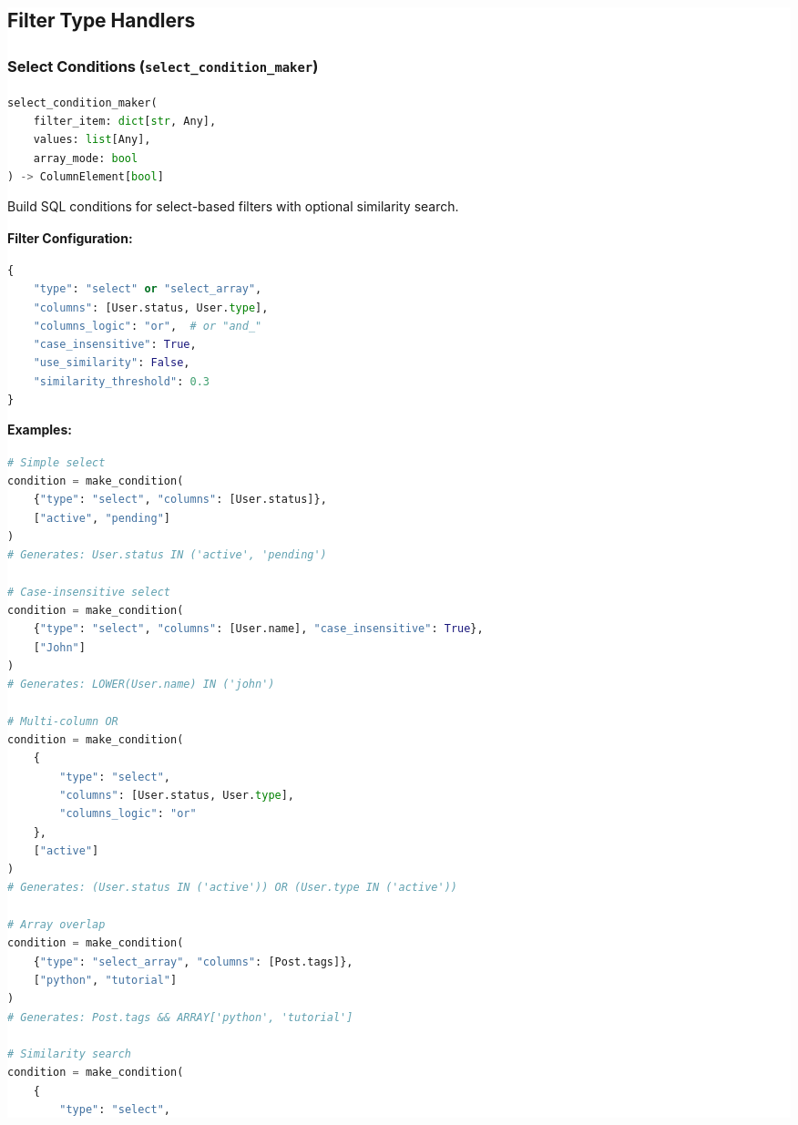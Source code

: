 ## Filter Type Handlers

### Select Conditions (`select_condition_maker`)

```python
select_condition_maker(
    filter_item: dict[str, Any],
    values: list[Any],
    array_mode: bool
) -> ColumnElement[bool]
```

Build SQL conditions for select-based filters with optional similarity search.

**Filter Configuration:**

```python
{
    "type": "select" or "select_array",
    "columns": [User.status, User.type],
    "columns_logic": "or",  # or "and_"
    "case_insensitive": True,
    "use_similarity": False,
    "similarity_threshold": 0.3
}
```

**Examples:**

```python
# Simple select
condition = make_condition(
    {"type": "select", "columns": [User.status]},
    ["active", "pending"]
)
# Generates: User.status IN ('active', 'pending')

# Case-insensitive select
condition = make_condition(
    {"type": "select", "columns": [User.name], "case_insensitive": True},
    ["John"]
)
# Generates: LOWER(User.name) IN ('john')

# Multi-column OR
condition = make_condition(
    {
        "type": "select",
        "columns": [User.status, User.type],
        "columns_logic": "or"
    },
    ["active"]
)
# Generates: (User.status IN ('active')) OR (User.type IN ('active'))

# Array overlap
condition = make_condition(
    {"type": "select_array", "columns": [Post.tags]},
    ["python", "tutorial"]
)
# Generates: Post.tags && ARRAY['python', 'tutorial']

# Similarity search
condition = make_condition(
    {
        "type": "select",
```